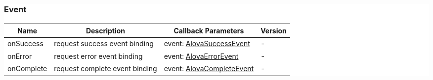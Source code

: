 ### Event

| Name       | Description                    | Callback Parameters                                                    | Version |
| ---------- | ------------------------------ | ---------------------------------------------------------------------- | ------- |
| onSuccess  | request success event binding  | event: [AlovaSuccessEvent](/learning/use-request/#alovasuccessevent)   | -       |
| onError    | request error event binding    | event: [AlovaErrorEvent](/learning/use-request/#alovaerrorevent)       | -       |
| onComplete | request complete event binding | event: [AlovaCompleteEvent](/learning/use-request/#alovacompleteevent) | -       |
